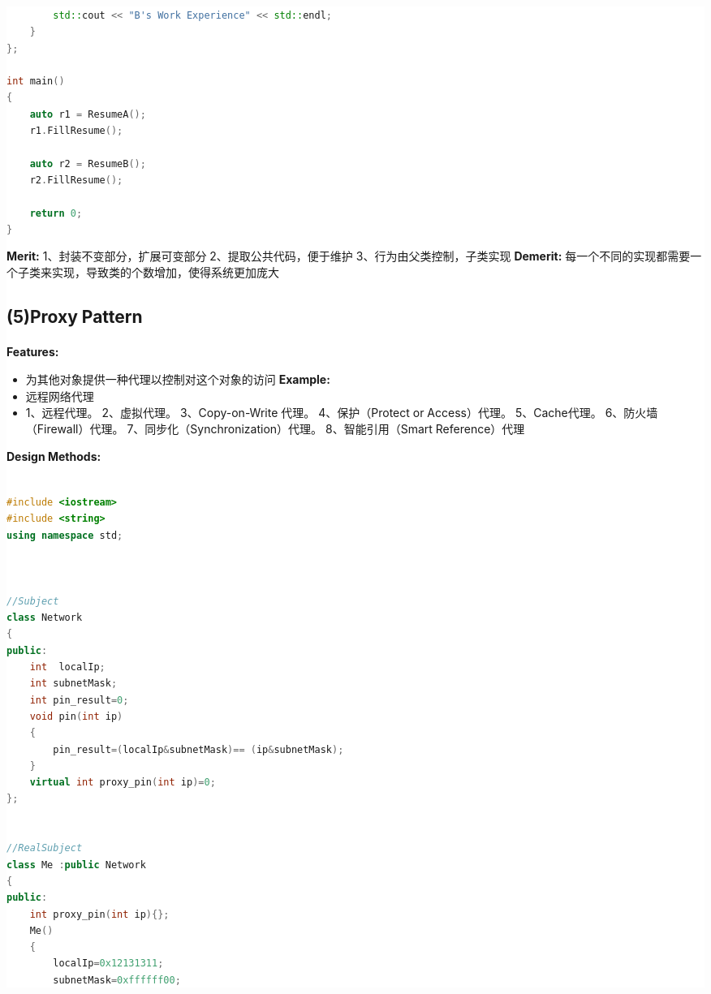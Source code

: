 ```cpp
        std::cout << "B's Work Experience" << std::endl;
    }
};
 
int main()
{
    auto r1 = ResumeA();
    r1.FillResume();
 
    auto r2 = ResumeB();
    r2.FillResume();
 
    return 0;
}
```

**Merit:** 
1、封装不变部分，扩展可变部分
2、提取公共代码，便于维护
3、行为由父类控制，子类实现
**Demerit:**
每一个不同的实现都需要一个子类来实现，导致类的个数增加，使得系统更加庞大
## (5)Proxy Pattern
**Features:**
- 为其他对象提供一种代理以控制对这个对象的访问
**Example:** 
- 远程网络代理
- 1、远程代理。 2、虚拟代理。 3、Copy-on-Write 代理。 4、保护（Protect or Access）代理。 5、Cache代理。 6、防火墙（Firewall）代理。 7、同步化（Synchronization）代理。 8、智能引用（Smart Reference）代理
 
**Design Methods:**
```cpp

#include <iostream>
#include <string>
using namespace std;



//Subject
class Network
{
public: 
    int  localIp;
    int subnetMask;
    int pin_result=0;
    void pin(int ip)
    {
        pin_result=(localIp&subnetMask)== (ip&subnetMask);
    }
    virtual int proxy_pin(int ip)=0;
};


//RealSubject
class Me :public Network
{
public:
    int proxy_pin(int ip){};
    Me()
    {
        localIp=0x12131311;
        subnetMask=0xffffff00;
```